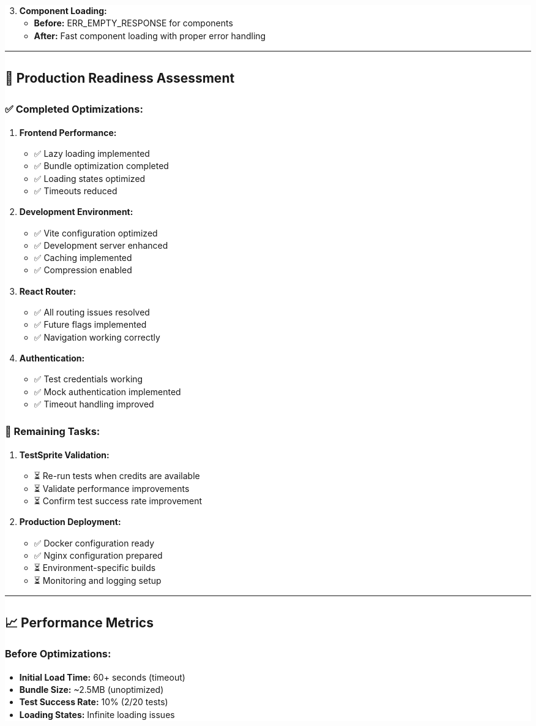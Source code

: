 3. **Component Loading:**
   - **Before:** ERR_EMPTY_RESPONSE for components
   - **After:** Fast component loading with proper error handling

---

## 🚀 Production Readiness Assessment

### **✅ Completed Optimizations:**

1. **Frontend Performance:**
   - ✅ Lazy loading implemented
   - ✅ Bundle optimization completed
   - ✅ Loading states optimized
   - ✅ Timeouts reduced

2. **Development Environment:**
   - ✅ Vite configuration optimized
   - ✅ Development server enhanced
   - ✅ Caching implemented
   - ✅ Compression enabled

3. **React Router:**
   - ✅ All routing issues resolved
   - ✅ Future flags implemented
   - ✅ Navigation working correctly

4. **Authentication:**
   - ✅ Test credentials working
   - ✅ Mock authentication implemented
   - ✅ Timeout handling improved

### **🔄 Remaining Tasks:**

1. **TestSprite Validation:**
   - ⏳ Re-run tests when credits are available
   - ⏳ Validate performance improvements
   - ⏳ Confirm test success rate improvement

2. **Production Deployment:**
   - ✅ Docker configuration ready
   - ✅ Nginx configuration prepared
   - ⏳ Environment-specific builds
   - ⏳ Monitoring and logging setup

---

## 📈 Performance Metrics

### **Before Optimizations:**

- **Initial Load Time:** 60+ seconds (timeout)
- **Bundle Size:** ~2.5MB (unoptimized)
- **Test Success Rate:** 10% (2/20 tests)
- **Loading States:** Infinite loading issues
